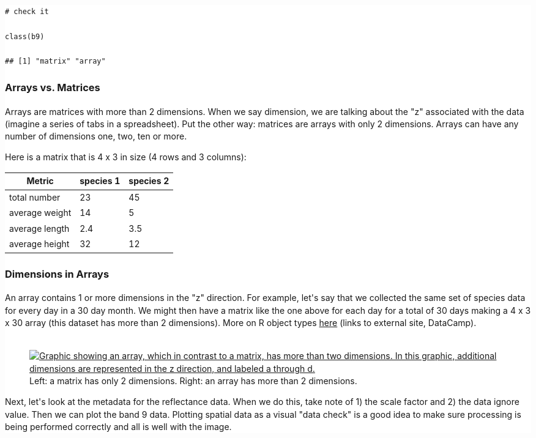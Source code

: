     

    # check it

    class(b9)

    ## [1] "matrix" "array"


### Arrays vs. Matrices

Arrays are matrices with more than 2 dimensions. When we say dimension, we are 
talking about the "z" 
associated with the data (imagine a series of tabs in a spreadsheet). Put the other 
way: matrices are arrays with only 2 dimensions. Arrays can have any number of 
dimensions one, two, ten or more. 

Here is a matrix that is 4 x 3 in size (4 rows and 3 columns):

| Metric    | species 1 | species 2 |
|----------------|-----------|-----------|
| total number   | 23        | 45        |
| average weight | 14        | 5         |
| average length | 2.4       | 3.5       |
| average height | 32        | 12        |

### Dimensions in Arrays
An array contains 1 or more dimensions in the "z" direction. For example, let's 
say that we collected the same set of species data for every day in a 30 day month.
We might then have a matrix like the one above for each day for a total of 30 days 
making a 4 x 3 x 30 array (this dataset has more than 2 dimensions). More on R object 
types <a href="http://www.statmethods.net/input/datatypes.html">here</a> 
(links to external site, DataCamp).

<figure class="half">
    <a href="https://raw.githubusercontent.com/NEONScience/NEON-Data-Skills/dev-aten/graphics/r-skills/matrix.png"><img src="https://raw.githubusercontent.com/NEONScience/NEON-Data-Skills/dev-aten/graphics/r-skills/matrix.png"
    alt=""Graphic showing a two-dimensional matrix containing only columns, and rows.">
    </a>
    <a href="https://raw.githubusercontent.com/NEONScience/NEON-Data-Skills/dev-aten/graphics/r-skills/array.png"><img src="https://raw.githubusercontent.com/NEONScience/NEON-Data-Skills/dev-aten/graphics/r-skills/array.png"
    alt="Graphic showing an array, which in contrast to a matrix, has more than two dimensions. In this graphic, additional dimensions are represented in the z direction, and labeled a through d.">
    </a>
    <figcaption>Left: a matrix has only 2 dimensions. Right: an array has more than 2 dimensions.</figcaption>
</figure>

Next, let's look at the metadata for the reflectance data. When we do this, take 
note of 1) the scale factor and 2) the data ignore value. Then we can plot the 
band 9 data. Plotting spatial data as a visual "data check" is a good idea to 
make sure processing is being performed correctly and all is well with the image. 
